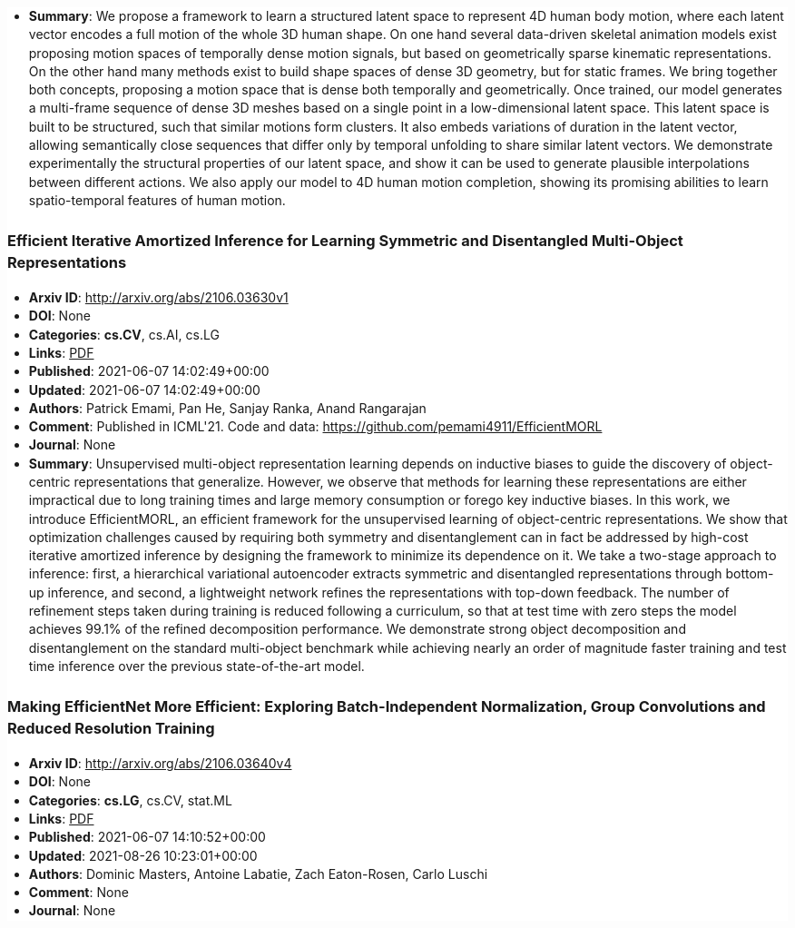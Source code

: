 - **Summary**: We propose a framework to learn a structured latent space to represent 4D human body motion, where each latent vector encodes a full motion of the whole 3D human shape. On one hand several data-driven skeletal animation models exist proposing motion spaces of temporally dense motion signals, but based on geometrically sparse kinematic representations. On the other hand many methods exist to build shape spaces of dense 3D geometry, but for static frames. We bring together both concepts, proposing a motion space that is dense both temporally and geometrically. Once trained, our model generates a multi-frame sequence of dense 3D meshes based on a single point in a low-dimensional latent space. This latent space is built to be structured, such that similar motions form clusters. It also embeds variations of duration in the latent vector, allowing semantically close sequences that differ only by temporal unfolding to share similar latent vectors. We demonstrate experimentally the structural properties of our latent space, and show it can be used to generate plausible interpolations between different actions. We also apply our model to 4D human motion completion, showing its promising abilities to learn spatio-temporal features of human motion.



### Efficient Iterative Amortized Inference for Learning Symmetric and Disentangled Multi-Object Representations
- **Arxiv ID**: http://arxiv.org/abs/2106.03630v1
- **DOI**: None
- **Categories**: **cs.CV**, cs.AI, cs.LG
- **Links**: [PDF](http://arxiv.org/pdf/2106.03630v1)
- **Published**: 2021-06-07 14:02:49+00:00
- **Updated**: 2021-06-07 14:02:49+00:00
- **Authors**: Patrick Emami, Pan He, Sanjay Ranka, Anand Rangarajan
- **Comment**: Published in ICML'21. Code and data:
  https://github.com/pemami4911/EfficientMORL
- **Journal**: None
- **Summary**: Unsupervised multi-object representation learning depends on inductive biases to guide the discovery of object-centric representations that generalize. However, we observe that methods for learning these representations are either impractical due to long training times and large memory consumption or forego key inductive biases. In this work, we introduce EfficientMORL, an efficient framework for the unsupervised learning of object-centric representations. We show that optimization challenges caused by requiring both symmetry and disentanglement can in fact be addressed by high-cost iterative amortized inference by designing the framework to minimize its dependence on it. We take a two-stage approach to inference: first, a hierarchical variational autoencoder extracts symmetric and disentangled representations through bottom-up inference, and second, a lightweight network refines the representations with top-down feedback. The number of refinement steps taken during training is reduced following a curriculum, so that at test time with zero steps the model achieves 99.1% of the refined decomposition performance. We demonstrate strong object decomposition and disentanglement on the standard multi-object benchmark while achieving nearly an order of magnitude faster training and test time inference over the previous state-of-the-art model.



### Making EfficientNet More Efficient: Exploring Batch-Independent Normalization, Group Convolutions and Reduced Resolution Training
- **Arxiv ID**: http://arxiv.org/abs/2106.03640v4
- **DOI**: None
- **Categories**: **cs.LG**, cs.CV, stat.ML
- **Links**: [PDF](http://arxiv.org/pdf/2106.03640v4)
- **Published**: 2021-06-07 14:10:52+00:00
- **Updated**: 2021-08-26 10:23:01+00:00
- **Authors**: Dominic Masters, Antoine Labatie, Zach Eaton-Rosen, Carlo Luschi
- **Comment**: None
- **Journal**: None